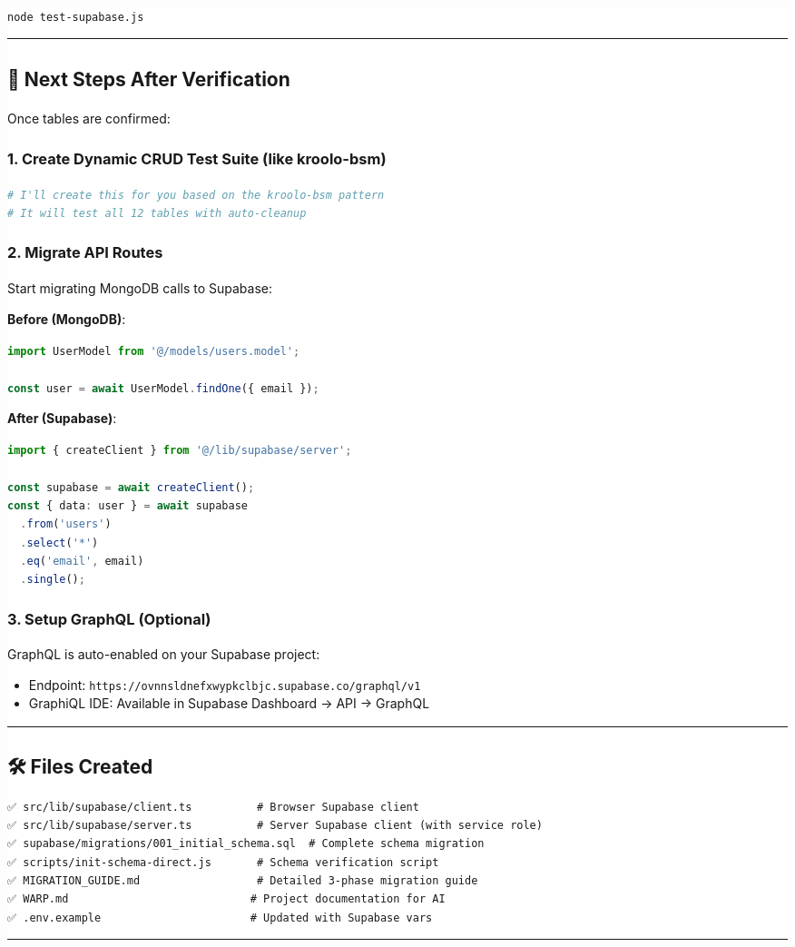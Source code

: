 ```bash
node test-supabase.js
```

---

## 📝 Next Steps After Verification

Once tables are confirmed:

### 1. Create Dynamic CRUD Test Suite (like kroolo-bsm)

```bash
# I'll create this for you based on the kroolo-bsm pattern
# It will test all 12 tables with auto-cleanup
```

### 2. Migrate API Routes

Start migrating MongoDB calls to Supabase:

**Before (MongoDB)**:
```typescript
import UserModel from '@/models/users.model';

const user = await UserModel.findOne({ email });
```

**After (Supabase)**:
```typescript
import { createClient } from '@/lib/supabase/server';

const supabase = await createClient();
const { data: user } = await supabase
  .from('users')
  .select('*')
  .eq('email', email)
  .single();
```

### 3. Setup GraphQL (Optional)

GraphQL is auto-enabled on your Supabase project:
- Endpoint: `https://ovnnsldnefxwypkclbjc.supabase.co/graphql/v1`
- GraphiQL IDE: Available in Supabase Dashboard → API → GraphQL

---

## 🛠️ Files Created

```
✅ src/lib/supabase/client.ts          # Browser Supabase client
✅ src/lib/supabase/server.ts          # Server Supabase client (with service role)
✅ supabase/migrations/001_initial_schema.sql  # Complete schema migration
✅ scripts/init-schema-direct.js       # Schema verification script
✅ MIGRATION_GUIDE.md                  # Detailed 3-phase migration guide
✅ WARP.md                            # Project documentation for AI
✅ .env.example                       # Updated with Supabase vars
```

---